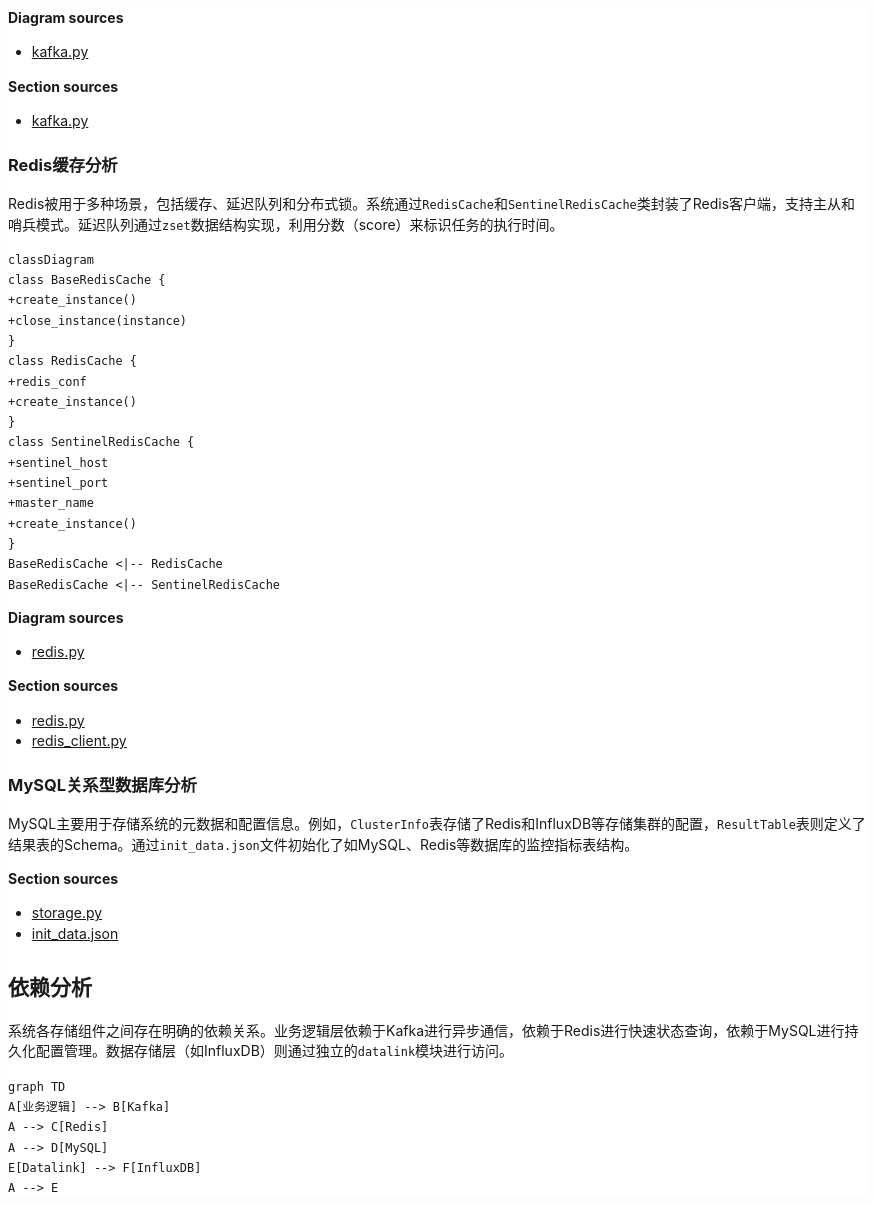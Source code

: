 **Diagram sources**
- [kafka.py](file://bkmonitor/alarm_backends/core/storage/kafka.py#L30-L67)

**Section sources**
- [kafka.py](file://bkmonitor/alarm_backends/core/storage/kafka.py)

### Redis缓存分析
Redis被用于多种场景，包括缓存、延迟队列和分布式锁。系统通过`RedisCache`和`SentinelRedisCache`类封装了Redis客户端，支持主从和哨兵模式。延迟队列通过`zset`数据结构实现，利用分数（score）来标识任务的执行时间。

```mermaid
classDiagram
class BaseRedisCache {
+create_instance()
+close_instance(instance)
}
class RedisCache {
+redis_conf
+create_instance()
}
class SentinelRedisCache {
+sentinel_host
+sentinel_port
+master_name
+create_instance()
}
BaseRedisCache <|-- RedisCache
BaseRedisCache <|-- SentinelRedisCache
```

**Diagram sources**
- [redis.py](file://bkmonitor/alarm_backends/core/storage/redis.py#L201-L269)

**Section sources**
- [redis.py](file://bkmonitor/alarm_backends/core/storage/redis.py)
- [redis_client.py](file://bkmonitor/packages/utils/redis_client.py)

### MySQL关系型数据库分析
MySQL主要用于存储系统的元数据和配置信息。例如，`ClusterInfo`表存储了Redis和InfluxDB等存储集群的配置，`ResultTable`表则定义了结果表的Schema。通过`init_data.json`文件初始化了如MySQL、Redis等数据库的监控指标表结构。

**Section sources**
- [storage.py](file://bkmonitor/metadata/models/storage.py)
- [init_data.json](file://bkmonitor/metadata/data/init_data.json)

## 依赖分析
系统各存储组件之间存在明确的依赖关系。业务逻辑层依赖于Kafka进行异步通信，依赖于Redis进行快速状态查询，依赖于MySQL进行持久化配置管理。数据存储层（如InfluxDB）则通过独立的`datalink`模块进行访问。

```mermaid
graph TD
A[业务逻辑] --> B[Kafka]
A --> C[Redis]
A --> D[MySQL]
E[Datalink] --> F[InfluxDB]
A --> E
```

